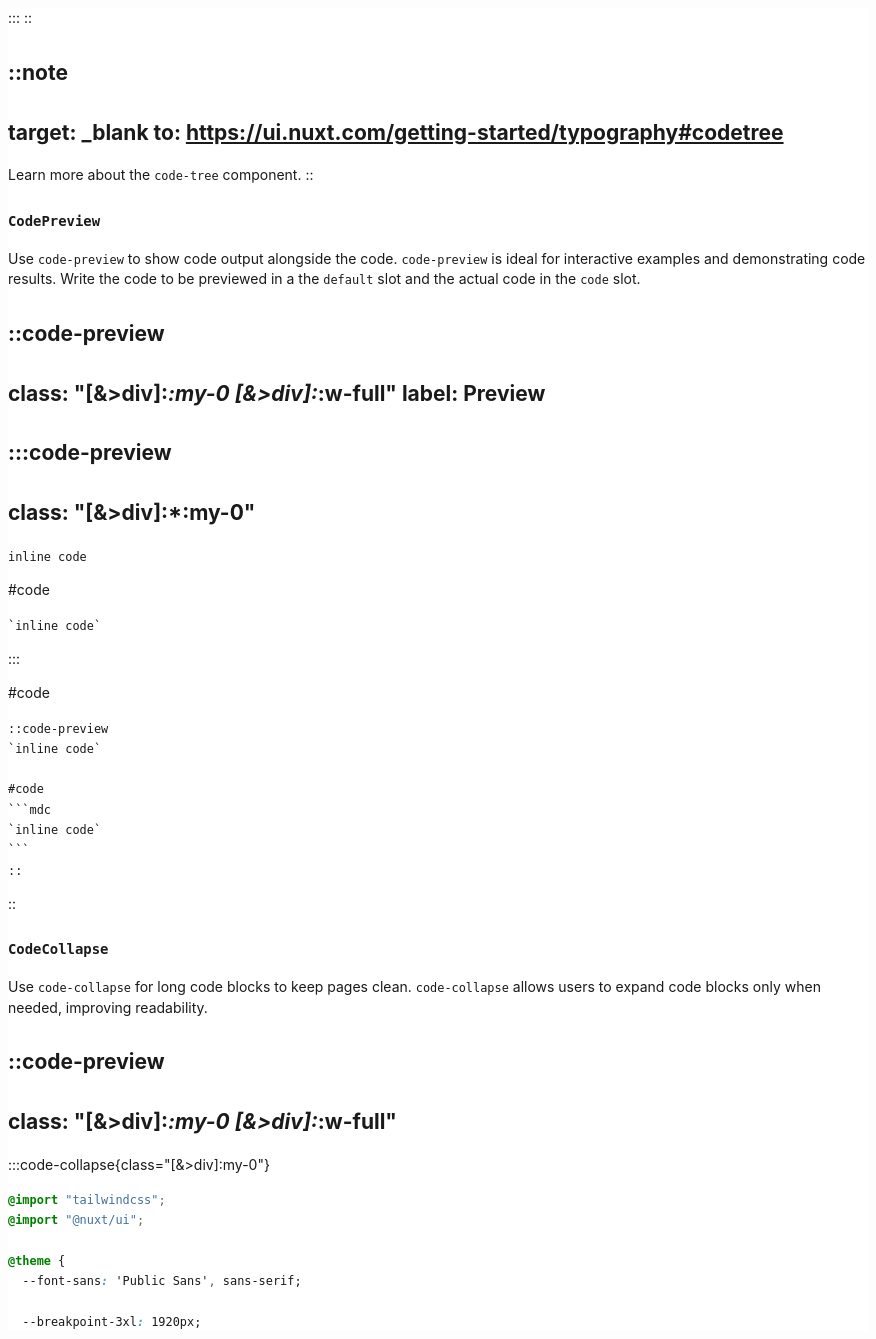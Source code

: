   :::
::

::note
---
target: _blank
to: https://ui.nuxt.com/getting-started/typography#codetree
---
Learn more about the `code-tree` component.
::

### `CodePreview`

Use `code-preview` to show code output alongside the code. `code-preview` is ideal for interactive examples and demonstrating code results.
Write the code to be previewed in a the `default` slot and the actual code in the `code` slot.

::code-preview
---
class: "[&>div]:*:my-0 [&>div]:*:w-full"
label: Preview
---
  :::code-preview
  ---
  class: "[&>div]:*:my-0"
  ---
  `inline code`

  #code
  ```mdc
  `inline code`
  ```
  :::

#code
````mdc
::code-preview
`inline code`

#code
```mdc
`inline code`
```
::
````
::

### `CodeCollapse`

Use `code-collapse` for long code blocks to keep pages clean. `code-collapse` allows users to expand code blocks only when needed, improving readability.

::code-preview
---
class: "[&>div]:*:my-0 [&>div]:*:w-full"
---
  :::code-collapse{class="[&>div]:my-0"}
  ```css [main.css]
  @import "tailwindcss";
  @import "@nuxt/ui";

  @theme {
    --font-sans: 'Public Sans', sans-serif;

    --breakpoint-3xl: 1920px;

  ```